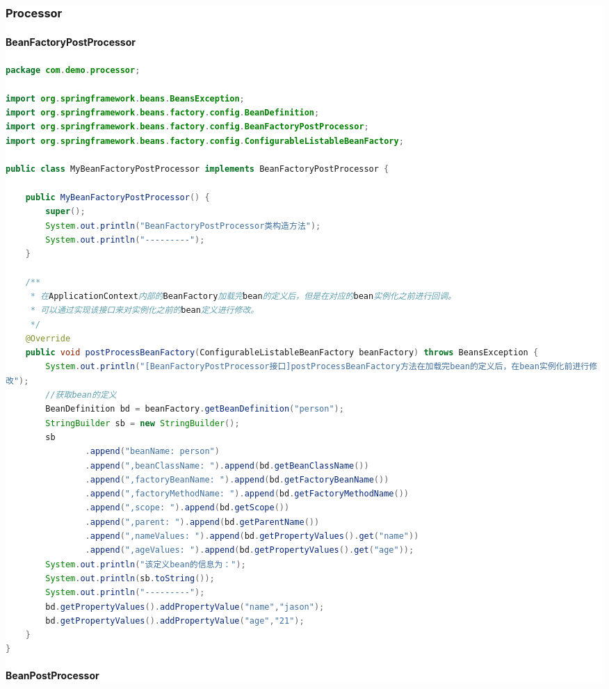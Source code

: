 ### Processor

#### BeanFactoryPostProcessor

```java
package com.demo.processor;

import org.springframework.beans.BeansException;
import org.springframework.beans.factory.config.BeanDefinition;
import org.springframework.beans.factory.config.BeanFactoryPostProcessor;
import org.springframework.beans.factory.config.ConfigurableListableBeanFactory;

public class MyBeanFactoryPostProcessor implements BeanFactoryPostProcessor {

	public MyBeanFactoryPostProcessor() {
		super();
		System.out.println("BeanFactoryPostProcessor类构造方法");
		System.out.println("---------");
	}

	/**
	 * 在ApplicationContext内部的BeanFactory加载完bean的定义后，但是在对应的bean实例化之前进行回调。
	 * 可以通过实现该接口来对实例化之前的bean定义进行修改。
	 */
	@Override
	public void postProcessBeanFactory(ConfigurableListableBeanFactory beanFactory) throws BeansException {
		System.out.println("[BeanFactoryPostProcessor接口]postProcessBeanFactory方法在加载完bean的定义后，在bean实例化前进行修改");
		//获取bean的定义
		BeanDefinition bd = beanFactory.getBeanDefinition("person");
		StringBuilder sb = new StringBuilder();
		sb
				.append("beanName: person")
				.append(",beanClassName: ").append(bd.getBeanClassName())
				.append(",factoryBeanName: ").append(bd.getFactoryBeanName())
				.append(",factoryMethodName: ").append(bd.getFactoryMethodName())
				.append(",scope: ").append(bd.getScope())
				.append(",parent: ").append(bd.getParentName())
				.append(",nameValues: ").append(bd.getPropertyValues().get("name"))
				.append(",ageValues: ").append(bd.getPropertyValues().get("age"));
		System.out.println("该定义bean的信息为：");
		System.out.println(sb.toString());
		System.out.println("---------");
		bd.getPropertyValues().addPropertyValue("name","jason");
		bd.getPropertyValues().addPropertyValue("age","21");
	}
}
```

#### BeanPostProcessor
